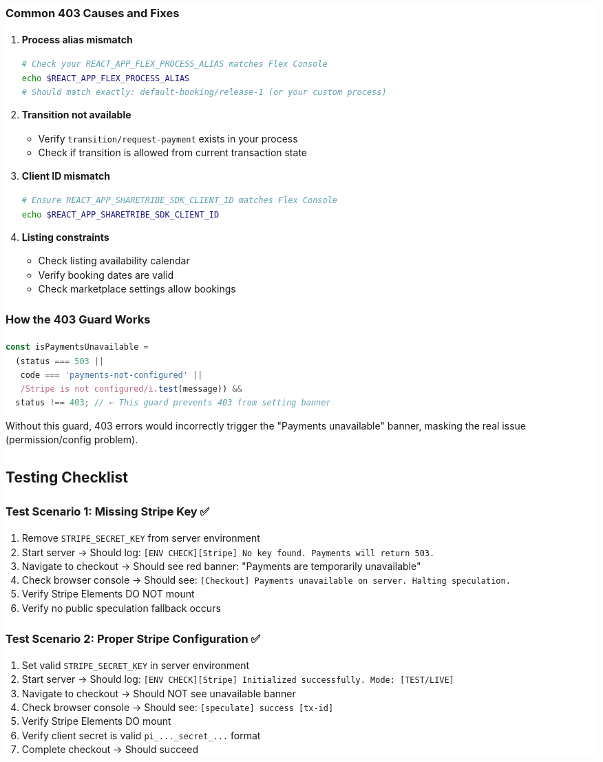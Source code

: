 ### Common 403 Causes and Fixes

1. **Process alias mismatch**
   ```bash
   # Check your REACT_APP_FLEX_PROCESS_ALIAS matches Flex Console
   echo $REACT_APP_FLEX_PROCESS_ALIAS
   # Should match exactly: default-booking/release-1 (or your custom process)
   ```

2. **Transition not available**
   - Verify `transition/request-payment` exists in your process
   - Check if transition is allowed from current transaction state

3. **Client ID mismatch**
   ```bash
   # Ensure REACT_APP_SHARETRIBE_SDK_CLIENT_ID matches Flex Console
   echo $REACT_APP_SHARETRIBE_SDK_CLIENT_ID
   ```

4. **Listing constraints**
   - Check listing availability calendar
   - Verify booking dates are valid
   - Check marketplace settings allow bookings

### How the 403 Guard Works

```javascript
const isPaymentsUnavailable = 
  (status === 503 || 
   code === 'payments-not-configured' ||
   /Stripe is not configured/i.test(message)) &&
  status !== 403; // ← This guard prevents 403 from setting banner
```

Without this guard, 403 errors would incorrectly trigger the "Payments unavailable" banner, masking the real issue (permission/config problem).

## Testing Checklist

### Test Scenario 1: Missing Stripe Key ✅
1. Remove `STRIPE_SECRET_KEY` from server environment
2. Start server → Should log: `[ENV CHECK][Stripe] No key found. Payments will return 503.`
3. Navigate to checkout → Should see red banner: "Payments are temporarily unavailable"
4. Check browser console → Should see: `[Checkout] Payments unavailable on server. Halting speculation.`
5. Verify Stripe Elements DO NOT mount
6. Verify no public speculation fallback occurs

### Test Scenario 2: Proper Stripe Configuration ✅
1. Set valid `STRIPE_SECRET_KEY` in server environment
2. Start server → Should log: `[ENV CHECK][Stripe] Initialized successfully. Mode: [TEST/LIVE]`
3. Navigate to checkout → Should NOT see unavailable banner
4. Check browser console → Should see: `[speculate] success [tx-id]`
5. Verify Stripe Elements DO mount
6. Verify client secret is valid `pi_..._secret_...` format
7. Complete checkout → Should succeed
